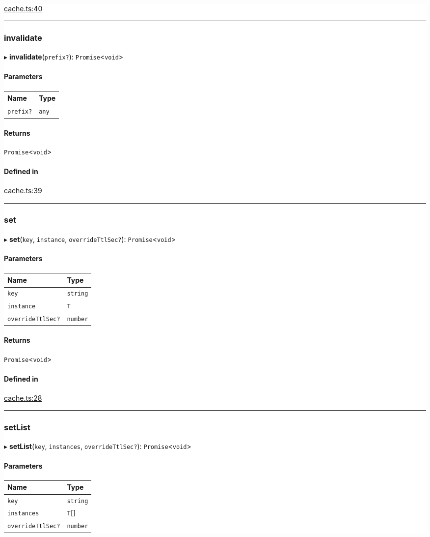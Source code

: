 [cache.ts:40](https://github.com/ehacke/redis/blob/1b97b81/cache.ts#L40)

___

### invalidate

▸ **invalidate**(`prefix?`): `Promise`<`void`\>

#### Parameters

| Name | Type |
| :------ | :------ |
| `prefix?` | `any` |

#### Returns

`Promise`<`void`\>

#### Defined in

[cache.ts:39](https://github.com/ehacke/redis/blob/1b97b81/cache.ts#L39)

___

### set

▸ **set**(`key`, `instance`, `overrideTtlSec?`): `Promise`<`void`\>

#### Parameters

| Name | Type |
| :------ | :------ |
| `key` | `string` |
| `instance` | `T` |
| `overrideTtlSec?` | `number` |

#### Returns

`Promise`<`void`\>

#### Defined in

[cache.ts:28](https://github.com/ehacke/redis/blob/1b97b81/cache.ts#L28)

___

### setList

▸ **setList**(`key`, `instances`, `overrideTtlSec?`): `Promise`<`void`\>

#### Parameters

| Name | Type |
| :------ | :------ |
| `key` | `string` |
| `instances` | `T`[] |
| `overrideTtlSec?` | `number` |

